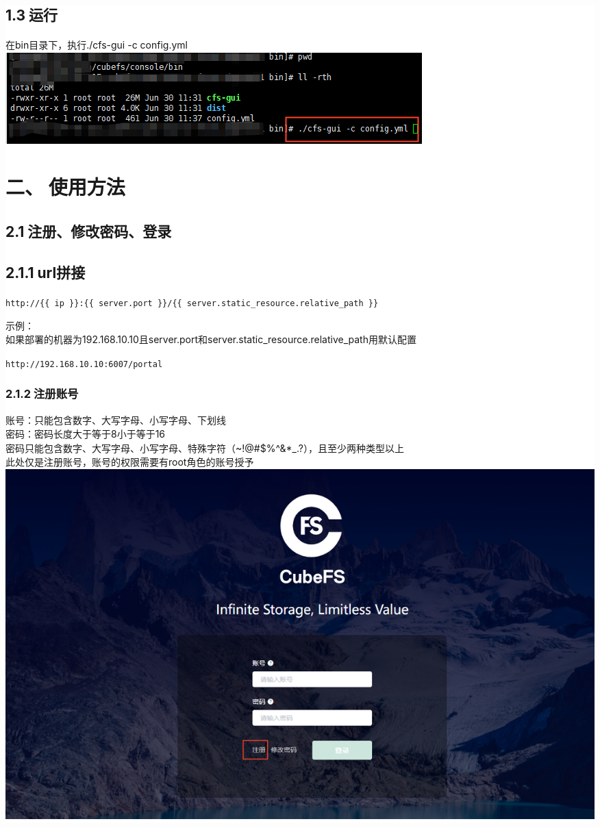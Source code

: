 ## 1.3 运行<br>
在bin目录下，执行./cfs-gui -c config.yml<br>
![image](./pic/gui/1.3.png)<br>

# 二、 使用方法<br>
## 2.1 注册、修改密码、登录<br>
## 2.1.1 url拼接<br>
```
http://{{ ip }}:{{ server.port }}/{{ server.static_resource.relative_path }}
```
示例：<br>
如果部署的机器为192.168.10.10且server.port和server.static_resource.relative_path用默认配置<br>
```
http://192.168.10.10:6007/portal
```
### 2.1.2 注册账号<br>
账号：只能包含数字、大写字母、小写字母、下划线<br>
密码：密码长度大于等于8小于等于16<br>
密码只能包含数字、大写字母、小写字母、特殊字符（~!@#$%^&*_.?），且至少两种类型以上<br>
此处仅是注册账号，账号的权限需要有root角色的账号授予<br>
![image](./pic/gui/2.1.1_1.png)<br>